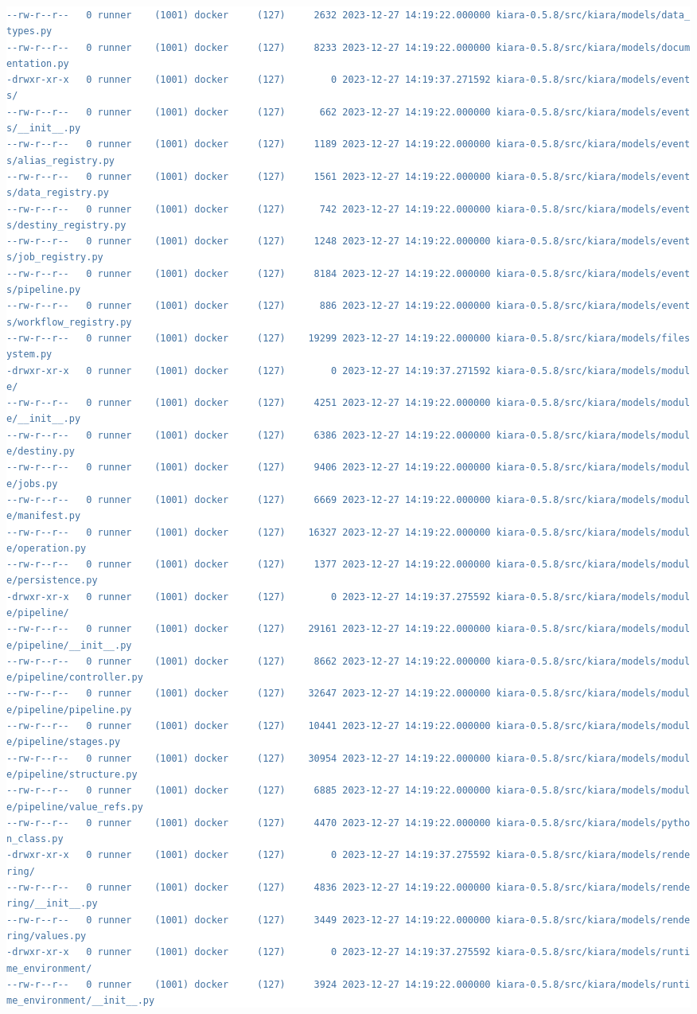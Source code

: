 ```diff
--rw-r--r--   0 runner    (1001) docker     (127)     2632 2023-12-27 14:19:22.000000 kiara-0.5.8/src/kiara/models/data_types.py
--rw-r--r--   0 runner    (1001) docker     (127)     8233 2023-12-27 14:19:22.000000 kiara-0.5.8/src/kiara/models/documentation.py
-drwxr-xr-x   0 runner    (1001) docker     (127)        0 2023-12-27 14:19:37.271592 kiara-0.5.8/src/kiara/models/events/
--rw-r--r--   0 runner    (1001) docker     (127)      662 2023-12-27 14:19:22.000000 kiara-0.5.8/src/kiara/models/events/__init__.py
--rw-r--r--   0 runner    (1001) docker     (127)     1189 2023-12-27 14:19:22.000000 kiara-0.5.8/src/kiara/models/events/alias_registry.py
--rw-r--r--   0 runner    (1001) docker     (127)     1561 2023-12-27 14:19:22.000000 kiara-0.5.8/src/kiara/models/events/data_registry.py
--rw-r--r--   0 runner    (1001) docker     (127)      742 2023-12-27 14:19:22.000000 kiara-0.5.8/src/kiara/models/events/destiny_registry.py
--rw-r--r--   0 runner    (1001) docker     (127)     1248 2023-12-27 14:19:22.000000 kiara-0.5.8/src/kiara/models/events/job_registry.py
--rw-r--r--   0 runner    (1001) docker     (127)     8184 2023-12-27 14:19:22.000000 kiara-0.5.8/src/kiara/models/events/pipeline.py
--rw-r--r--   0 runner    (1001) docker     (127)      886 2023-12-27 14:19:22.000000 kiara-0.5.8/src/kiara/models/events/workflow_registry.py
--rw-r--r--   0 runner    (1001) docker     (127)    19299 2023-12-27 14:19:22.000000 kiara-0.5.8/src/kiara/models/filesystem.py
-drwxr-xr-x   0 runner    (1001) docker     (127)        0 2023-12-27 14:19:37.271592 kiara-0.5.8/src/kiara/models/module/
--rw-r--r--   0 runner    (1001) docker     (127)     4251 2023-12-27 14:19:22.000000 kiara-0.5.8/src/kiara/models/module/__init__.py
--rw-r--r--   0 runner    (1001) docker     (127)     6386 2023-12-27 14:19:22.000000 kiara-0.5.8/src/kiara/models/module/destiny.py
--rw-r--r--   0 runner    (1001) docker     (127)     9406 2023-12-27 14:19:22.000000 kiara-0.5.8/src/kiara/models/module/jobs.py
--rw-r--r--   0 runner    (1001) docker     (127)     6669 2023-12-27 14:19:22.000000 kiara-0.5.8/src/kiara/models/module/manifest.py
--rw-r--r--   0 runner    (1001) docker     (127)    16327 2023-12-27 14:19:22.000000 kiara-0.5.8/src/kiara/models/module/operation.py
--rw-r--r--   0 runner    (1001) docker     (127)     1377 2023-12-27 14:19:22.000000 kiara-0.5.8/src/kiara/models/module/persistence.py
-drwxr-xr-x   0 runner    (1001) docker     (127)        0 2023-12-27 14:19:37.275592 kiara-0.5.8/src/kiara/models/module/pipeline/
--rw-r--r--   0 runner    (1001) docker     (127)    29161 2023-12-27 14:19:22.000000 kiara-0.5.8/src/kiara/models/module/pipeline/__init__.py
--rw-r--r--   0 runner    (1001) docker     (127)     8662 2023-12-27 14:19:22.000000 kiara-0.5.8/src/kiara/models/module/pipeline/controller.py
--rw-r--r--   0 runner    (1001) docker     (127)    32647 2023-12-27 14:19:22.000000 kiara-0.5.8/src/kiara/models/module/pipeline/pipeline.py
--rw-r--r--   0 runner    (1001) docker     (127)    10441 2023-12-27 14:19:22.000000 kiara-0.5.8/src/kiara/models/module/pipeline/stages.py
--rw-r--r--   0 runner    (1001) docker     (127)    30954 2023-12-27 14:19:22.000000 kiara-0.5.8/src/kiara/models/module/pipeline/structure.py
--rw-r--r--   0 runner    (1001) docker     (127)     6885 2023-12-27 14:19:22.000000 kiara-0.5.8/src/kiara/models/module/pipeline/value_refs.py
--rw-r--r--   0 runner    (1001) docker     (127)     4470 2023-12-27 14:19:22.000000 kiara-0.5.8/src/kiara/models/python_class.py
-drwxr-xr-x   0 runner    (1001) docker     (127)        0 2023-12-27 14:19:37.275592 kiara-0.5.8/src/kiara/models/rendering/
--rw-r--r--   0 runner    (1001) docker     (127)     4836 2023-12-27 14:19:22.000000 kiara-0.5.8/src/kiara/models/rendering/__init__.py
--rw-r--r--   0 runner    (1001) docker     (127)     3449 2023-12-27 14:19:22.000000 kiara-0.5.8/src/kiara/models/rendering/values.py
-drwxr-xr-x   0 runner    (1001) docker     (127)        0 2023-12-27 14:19:37.275592 kiara-0.5.8/src/kiara/models/runtime_environment/
--rw-r--r--   0 runner    (1001) docker     (127)     3924 2023-12-27 14:19:22.000000 kiara-0.5.8/src/kiara/models/runtime_environment/__init__.py
```